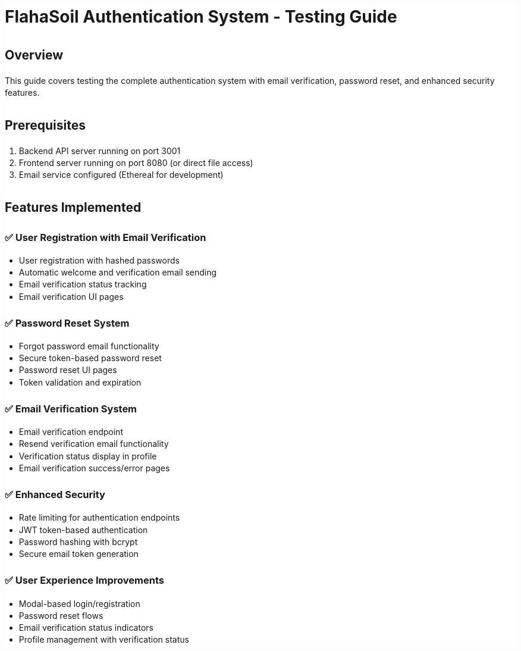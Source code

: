 

# FlahaSoil Authentication System - Testing Guide

## Overview

This guide covers testing the complete authentication system with email verification, password reset, and enhanced security features.

## Prerequisites

1. Backend API server running on port 3001
2. Frontend server running on port 8080 (or direct file access)
3. Email service configured (Ethereal for development)

## Features Implemented

### ✅ User Registration with Email Verification

- User registration with hashed passwords
- Automatic welcome and verification email sending
- Email verification status tracking
- Email verification UI pages

### ✅ Password Reset System

- Forgot password email functionality
- Secure token-based password reset
- Password reset UI pages
- Token validation and expiration

### ✅ Email Verification System

- Email verification endpoint
- Resend verification email functionality
- Verification status display in profile
- Email verification success/error pages

### ✅ Enhanced Security

- Rate limiting for authentication endpoints
- JWT token-based authentication
- Password hashing with bcrypt
- Secure email token generation

### ✅ User Experience Improvements

- Modal-based login/registration
- Password reset flows
- Email verification status indicators
- Profile management with verification status
